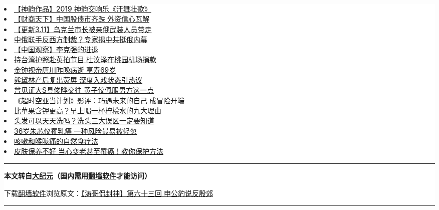 <li><a href="https://github.com/hlsodg3891/djy/blob/master/gb/22/3/13/n13643836.md#1">【神韵作品】2019 神韵交响乐《汗舞壮歌》</a></li>
<li><a href="https://github.com/hlsodg3891/djy/blob/master/gb/22/3/12/n13641873.md#1">【财商天下】中国股债市齐跌 外资信心瓦解</a></li>
<li><a href="https://github.com/hlsodg3891/djy/blob/master/gb/22/3/11/n13639341.md#1">【更新3.11】乌克兰市长被亲俄武装人员带走</a></li>
<li><a href="https://github.com/hlsodg3891/djy/blob/master/gb/22/3/11/n13639480.md#1">中俄联手反西方制裁？专家揭中共挺俄内幕</a></li>
<li><a href="https://github.com/hlsodg3891/djy/blob/master/gb/22/3/12/n13641266.md#1">【中国观察】李克强的进退</a></li>
<li><a href="https://github.com/hlsodg3891/djy/blob/master/gb/22/3/11/n13639867.md#1">持台湾护照赴英拍节目 杜汶泽在桃园机场捐款</a></li>
<li><a href="https://github.com/hlsodg3891/djy/blob/master/gb/22/3/14/n13644401.md#1">金钟视帝唐川昨晚病逝 享寿69岁</a></li>
<li><a href="https://github.com/hlsodg3891/djy/blob/master/gb/22/3/11/n13640008.md#1">熊黛林产后复出荧屏 深度入戏状态引热议</a></li>
<li><a href="https://github.com/hlsodg3891/djy/blob/master/gb/22/3/13/n13642984.md#1">曾见证大S具俊晔交往 黄子佼佩服男方这一点</a></li>
<li><a href="https://github.com/hlsodg3891/djy/blob/master/gb/22/3/12/n13640388.md#1">《超时空亚当计划》影评：巧遇未来的自己 成冒险开端</a></li>
<li><a href="https://github.com/hlsodg3891/djy/blob/master/gb/22/3/8/n13630795.md#1">比苹果含钾更高？早上喝一杯柠檬水的九大理由</a></li>
<li><a href="https://github.com/hlsodg3891/djy/blob/master/gb/22/3/9/n13634214.md#1">头发可以天天洗吗？洗头三大误区一定要知道</a></li>
<li><a href="https://github.com/hlsodg3891/djy/blob/master/gb/22/3/12/n13640276.md#1">36岁朱芯仪罹乳癌 一种风险最易被轻忽</a></li>
<li><a href="https://github.com/hlsodg3891/djy/blob/master/gb/22/3/8/n13630796.md#1">咳嗽和喉咙痛的自然食疗法</a></li>
<li><a href="https://github.com/hlsodg3891/djy/blob/master/gb/22/3/10/n13636807.md#1">皮肤保养不好 当心变老甚至罹癌！教你保护方法</a></li>
<hr>

<strong>本文转自<a href="https://www.epochtimes.com">大纪元</a>（国内需用<a href="https://github.com/hlsodg3891/www/blob/master/README.md#8">翻墙软件</a>才能访问）</strong><p>下载<a href="https://github.com/hlsodg3891/www/blob/master/README.md#8">翻墙软件</a>浏览原文：<a href="https://www.epochtimes.com/gb/21/9/27/n13262543.htm">【涛哥侃封神】第六十三回  申公豹说反殷郊</a></p><hr>
